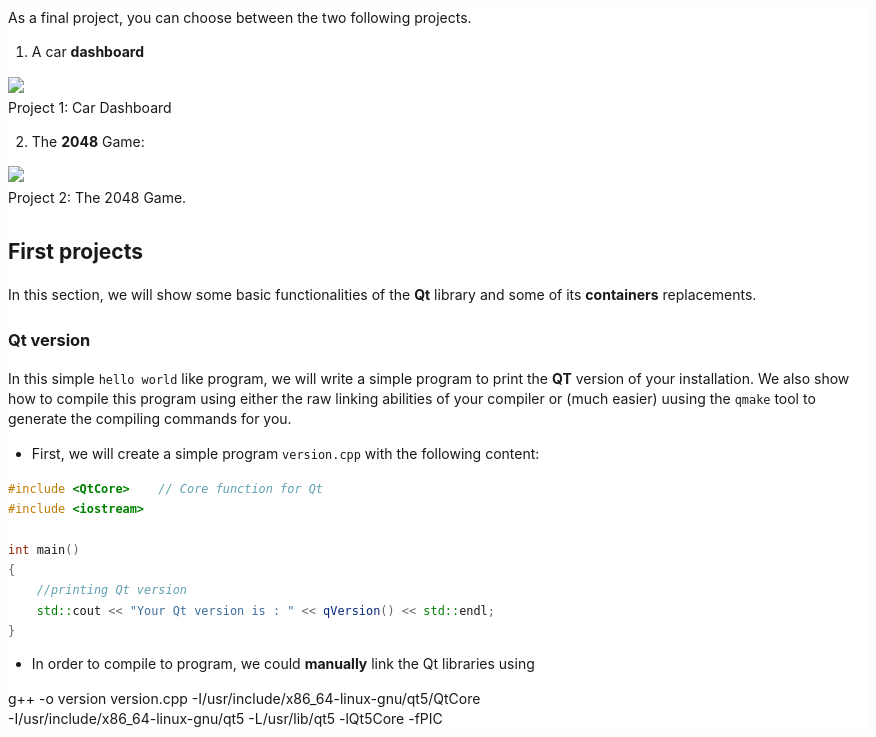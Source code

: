 As a final project, you can choose between the two following projects.

1. A car **dashboard**

<div class="center">
  <img src=" {{ site.url }}{{ site.baseurl }}/assets/img/lecture1/dash_board.png" width="600">
  <div class="figcaption">
  Project 1: Car Dashboard
  </div>
</div>

2. The **2048** Game:

<div class="center">
  <img src=" {{ site.url }}{{ site.baseurl }}/assets/img/lecture1/game_2048.png" width="600">
  <div class="figcaption">
  Project 2: The 2048 Game.
  </div>
</div>


## First projects

In this section, we will show some basic functionalities of the **Qt** library
and some of its **containers** replacements.

###  Qt version

In this simple `hello world` like program, we will write a simple program to
print the **QT** version of your installation. We also show how to compile this
program using either the raw linking abilities of your compiler or (much easier)
uusing the `qmake` tool to generate the compiling commands for you.



- First, we will create a simple program `version.cpp` with the following
   content:

```cpp
#include <QtCore>    // Core function for Qt
#include <iostream>

int main()
{
    //printing Qt version
    std::cout << "Your Qt version is : " << qVersion() << std::endl;
}
```


- In order to compile to program, we could **manually** link the Qt libraries
   using 

   ```shell
g++ -o version version.cpp -I/usr/include/x86_64-linux-gnu/qt5/QtCore \
    -I/usr/include/x86_64-linux-gnu/qt5 -L/usr/lib/qt5 -lQt5Core -fPIC
   ```
